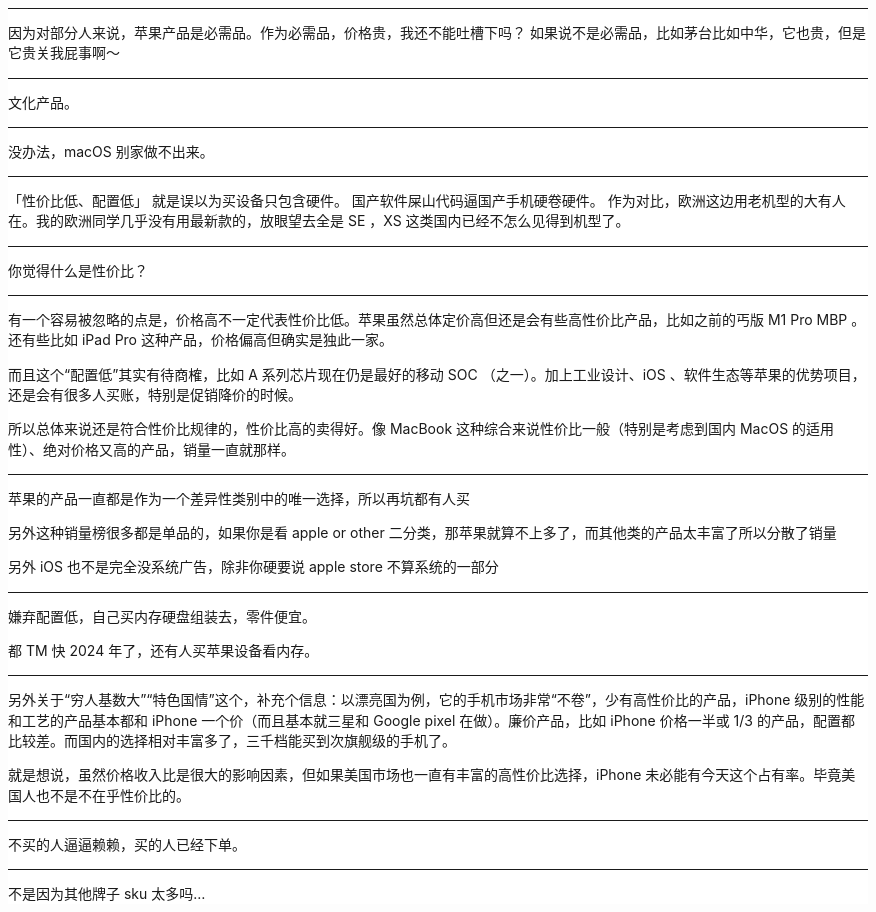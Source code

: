---------------------------------------------------

因为对部分人来说，苹果产品是必需品。作为必需品，价格贵，我还不能吐槽下吗？
如果说不是必需品，比如茅台比如中华，它也贵，但是它贵关我屁事啊～

---------------------------------------------------

文化产品。

---------------------------------------------------

没办法，macOS 别家做不出来。

---------------------------------------------------

「性价比低、配置低」 就是误以为买设备只包含硬件。
国产软件屎山代码逼国产手机硬卷硬件。
作为对比，欧洲这边用老机型的大有人在。我的欧洲同学几乎没有用最新款的，放眼望去全是 SE ，XS 这类国内已经不怎么见得到机型了。

---------------------------------------------------

你觉得什么是性价比？

---------------------------------------------------

有一个容易被忽略的点是，价格高不一定代表性价比低。苹果虽然总体定价高但还是会有些高性价比产品，比如之前的丐版 M1 Pro MBP 。还有些比如 iPad Pro 这种产品，价格偏高但确实是独此一家。

而且这个“配置低”其实有待商榷，比如 A 系列芯片现在仍是最好的移动 SOC （之一）。加上工业设计、iOS 、软件生态等苹果的优势项目，还是会有很多人买账，特别是促销降价的时候。

所以总体来说还是符合性价比规律的，性价比高的卖得好。像 MacBook 这种综合来说性价比一般（特别是考虑到国内 MacOS 的适用性）、绝对价格又高的产品，销量一直就那样。

---------------------------------------------------

苹果的产品一直都是作为一个差异性类别中的唯一选择，所以再坑都有人买

另外这种销量榜很多都是单品的，如果你是看 apple or other 二分类，那苹果就算不上多了，而其他类的产品太丰富了所以分散了销量

另外 iOS 也不是完全没系统广告，除非你硬要说 apple store 不算系统的一部分

---------------------------------------------------

嫌弃配置低，自己买内存硬盘组装去，零件便宜。

都 TM 快 2024 年了，还有人买苹果设备看内存。

---------------------------------------------------

另外关于“穷人基数大”“特色国情”这个，补充个信息：以漂亮国为例，它的手机市场非常“不卷”，少有高性价比的产品，iPhone 级别的性能和工艺的产品基本都和 iPhone 一个价（而且基本就三星和 Google pixel 在做）。廉价产品，比如 iPhone 价格一半或 1/3 的产品，配置都比较差。而国内的选择相对丰富多了，三千档能买到次旗舰级的手机了。

就是想说，虽然价格收入比是很大的影响因素，但如果美国市场也一直有丰富的高性价比选择，iPhone 未必能有今天这个占有率。毕竟美国人也不是不在乎性价比的。

---------------------------------------------------

不买的人逼逼赖赖，买的人已经下单。

---------------------------------------------------

不是因为其他牌子 sku 太多吗…
